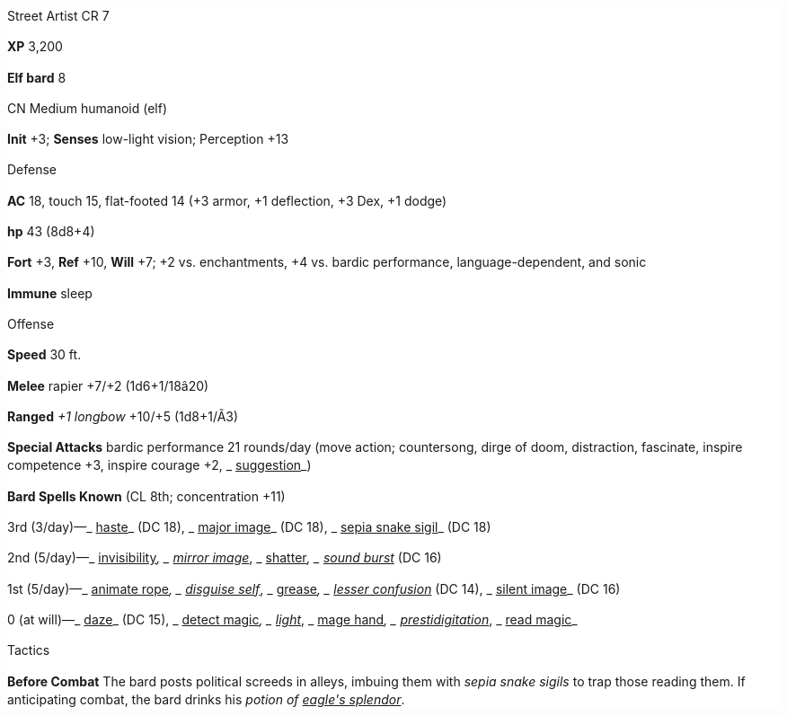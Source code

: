 Street Artist CR 7

**XP** 3,200

**Elf bard** 8

CN Medium humanoid (elf)

**Init** +3; **Senses** low-light vision; Perception +13

Defense

**AC** 18, touch 15, flat-footed 14 (+3 armor, +1 deflection, +3 Dex, +1 dodge)

**hp** 43 (8d8+4)

**Fort** +3, **Ref** +10, **Will** +7; +2 vs. enchantments, +4 vs. bardic performance, language-dependent, and sonic

**Immune** sleep

Offense

**Speed** 30 ft.

**Melee** rapier +7/+2 (1d6+1/18â20)

**Ranged** _+1 longbow_ +10/+5 (1d8+1/Ã3)

**Special Attacks** bardic performance 21 rounds/day (move action; countersong, dirge of doom, distraction, fascinate, inspire competence +3, inspire courage +2, _ [suggestion](/pathfinderRPG/prd/spells/suggestion.html#_suggestion)_)

**Bard Spells Known** (CL 8th; concentration +11)

3rd (3/day)—_ [haste](/pathfinderRPG/prd/spells/haste.html#_haste)_ (DC 18), _ [major image](/pathfinderRPG/prd/spells/majorImage.html#_major-image)_ (DC 18), _ [sepia snake sigil](/pathfinderRPG/prd/spells/sepiaSnakeSigil.html#_sepia-snake-sigil)_ (DC 18)

2nd (5/day)—_ [invisibility](/pathfinderRPG/prd/spells/invisibility.html#_invisibility)_, _ [mirror image](/pathfinderRPG/prd/spells/mirrorImage.html#_mirror-image)_, _ [shatter](/pathfinderRPG/prd/spells/shatter.html#_shatter)_, _ [sound burst](/pathfinderRPG/prd/spells/soundBurst.html#_sound-burst)_ (DC 16)

1st (5/day)—_ [animate rope](/pathfinderRPG/prd/spells/animateRope.html#_animate-rope)_, _ [disguise self](/pathfinderRPG/prd/spells/disguiseSelf.html#_disguise-self)_, _ [grease](/pathfinderRPG/prd/spells/grease.html#_grease)_, _ [lesser confusion](/pathfinderRPG/prd/spells/confusion.html#_confusion-lesser)_ (DC 14), _ [silent image](/pathfinderRPG/prd/spells/silentImage.html#_silent-image)_ (DC 16)

0 (at will)—_ [daze](/pathfinderRPG/prd/spells/daze.html#_daze)_ (DC 15), _ [detect magic](/pathfinderRPG/prd/spells/detectMagic.html#_detect-magic)_, _ [light](/pathfinderRPG/prd/spells/light.html#_light)_, _ [mage hand](/pathfinderRPG/prd/spells/mageHand.html#_mage-hand)_, _ [prestidigitation](/pathfinderRPG/prd/spells/prestidigitation.html#_prestidigitation)_, _ [read magic](/pathfinderRPG/prd/spells/readMagic.html#_read-magic)_

Tactics

**Before Combat** The bard posts political screeds in alleys, imbuing them with _sepia snake sigils_ to trap those reading them. If anticipating combat, the bard drinks his _potion of [eagle's splendor](/pathfinderRPG/prd/spells/eagleSSplendor.html#_eagle-s-splendor)_.
